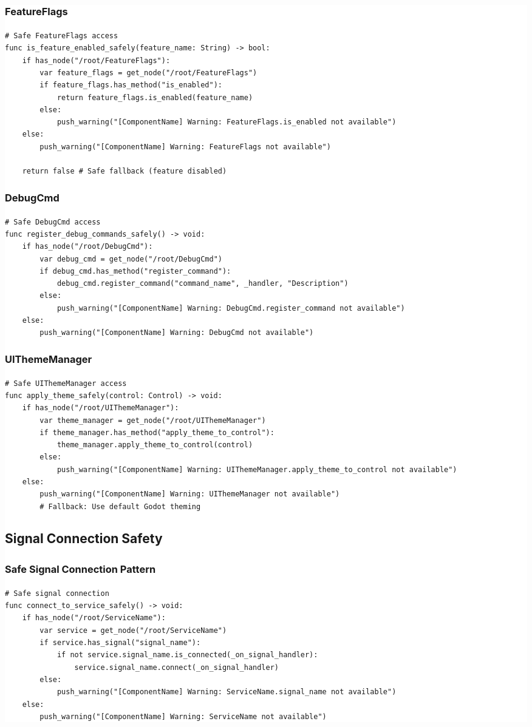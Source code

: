 ### FeatureFlags
```gdscript
# Safe FeatureFlags access
func is_feature_enabled_safely(feature_name: String) -> bool:
    if has_node("/root/FeatureFlags"):
        var feature_flags = get_node("/root/FeatureFlags")
        if feature_flags.has_method("is_enabled"):
            return feature_flags.is_enabled(feature_name)
        else:
            push_warning("[ComponentName] Warning: FeatureFlags.is_enabled not available")
    else:
        push_warning("[ComponentName] Warning: FeatureFlags not available")
    
    return false # Safe fallback (feature disabled)
```

### DebugCmd
```gdscript
# Safe DebugCmd access
func register_debug_commands_safely() -> void:
    if has_node("/root/DebugCmd"):
        var debug_cmd = get_node("/root/DebugCmd")
        if debug_cmd.has_method("register_command"):
            debug_cmd.register_command("command_name", _handler, "Description")
        else:
            push_warning("[ComponentName] Warning: DebugCmd.register_command not available")
    else:
        push_warning("[ComponentName] Warning: DebugCmd not available")
```

### UIThemeManager
```gdscript
# Safe UIThemeManager access
func apply_theme_safely(control: Control) -> void:
    if has_node("/root/UIThemeManager"):
        var theme_manager = get_node("/root/UIThemeManager")
        if theme_manager.has_method("apply_theme_to_control"):
            theme_manager.apply_theme_to_control(control)
        else:
            push_warning("[ComponentName] Warning: UIThemeManager.apply_theme_to_control not available")
    else:
        push_warning("[ComponentName] Warning: UIThemeManager not available")
        # Fallback: Use default Godot theming
```

## Signal Connection Safety

### Safe Signal Connection Pattern
```gdscript
# Safe signal connection
func connect_to_service_safely() -> void:
    if has_node("/root/ServiceName"):
        var service = get_node("/root/ServiceName")
        if service.has_signal("signal_name"):
            if not service.signal_name.is_connected(_on_signal_handler):
                service.signal_name.connect(_on_signal_handler)
        else:
            push_warning("[ComponentName] Warning: ServiceName.signal_name not available")
    else:
        push_warning("[ComponentName] Warning: ServiceName not available")
```
